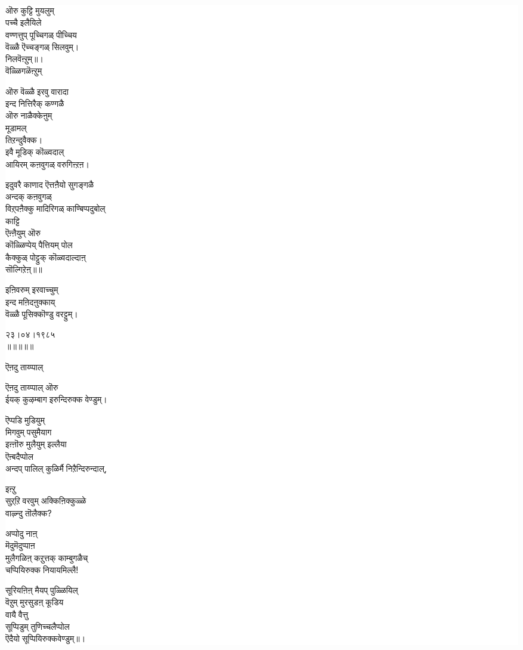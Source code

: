 ऒरु कुट्टि मुयलुम्  
पच्चै इलैयिले  
वण्णत्तुप् पूच्चिगळ् पीच्चिय  
वॆळ्ळै ऎच्चङ्गळ् सिलवुम्।  
निलवॆऩ्ऱुम्॥।  
वॆळ्ळिगळॆऩ्ऱुम्  
  
ऒरु वॆळ्ळै इरवु वारादा  
इन्द नित्तिरैक् कण्गळै  
ऒरु नाळैक्केऩुम्  
मूडामल्  
तिऱन्दुवैक्क।  
इवै मूडिक् कॊळ्वदाल्  
आयिरम् कऩवुगळ् वरुगिऩ्ऱऩ।   
  
इदुवरै काणाद ऎत्तऩैयो सुगङ्गळै  
अन्दक् कऩवुगळ्  
विऱ्‌पऩैक्कु मादिरिगळ् काण्बिप्पदुबोल्  
काट्टि  
ऎऩ्ऩैयुम् ऒरु   
कॊळ्ळिप्पेय् पैत्तियम् पोल  
कैक्कुळ् पोट्टुक् कॊळ्वदाल्दाऩ्  
सॊल्गिऱेऩ्॥॥  
  
इऩिवरुम् इरवाच्चुम्  
इन्द मऩिदऩुक्काय्  
वॆळ्ळै पूसिक्कॊण्डु वरट्टुम्।   
  
२३।०४।१९८५  
॥॥॥॥॥  
  
ऎऩदु ताय्प्पाल्  
  
ऎऩदु ताय्प्पाल् ऒरु  
ईयक् कुऴम्बाग इरुन्दिरुक्क वेण्डुम्।  
  
ऎप्पडि मुडियुम्  
मिगवुम् पसुमैयाग  
इऩ्ऩॊरु मुलैयुम् इल्लैया  
ऎऩ्बदैप्पोल  
अन्दप् पालिल् कुळिर्मै निऱैन्दिरुन्दाल्,  
  
इऩ्ऱु  
सुऱ्‌ऱि वरवुम् अक्किऩिक्कुळ्ळे  
वाऴ्न्दु तॊलैक्क?  
  
अप्पोदु नाऩ्  
मॆदुमॆदुप्पाऩ  
मुलैगळिऩ् कऱुत्तक् काम्बुगळैच्  
चप्पियिरुक्क नियायमिल्लै!  
  
सूरियऩिऩ् मैयप् पुळ्ळियिल्  
वॆऱुम् मुरसुडऩ् कूडिय  
वायै वैत्तु  
सूप्पिडुम् तुणिच्चलैप्पोल  
ऎदैयो सूप्पियिरुक्कवेण्डुम्॥।  
  